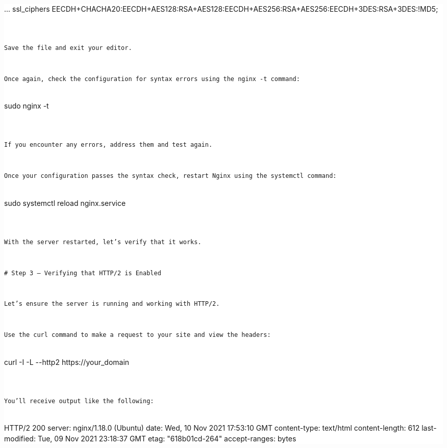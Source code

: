 ...
ssl_ciphers EECDH+CHACHA20:EECDH+AES128:RSA+AES128:EECDH+AES256:RSA+AES256:EECDH+3DES:RSA+3DES:!MD5;

```


Save the file and exit your editor.


Once again, check the configuration for syntax errors using the nginx -t command:


```
sudo nginx -t


```


If you encounter any errors, address them and test again.


Once your configuration passes the syntax check, restart Nginx using the systemctl command:


```
sudo systemctl reload nginx.service


```


With the server restarted, let’s verify that it works.


# Step 3 — Verifying that HTTP/2 is Enabled


Let’s ensure the server is running and working with HTTP/2.


Use the curl command to make a request to your site and view the headers:


```
curl -I -L --http2 https://your_domain


```


You’ll receive output like the following:


```
HTTP/2 200
server: nginx/1.18.0 (Ubuntu)
date: Wed, 10 Nov 2021 17:53:10 GMT
content-type: text/html
content-length: 612
last-modified: Tue, 09 Nov 2021 23:18:37 GMT
etag: "618b01cd-264"
accept-ranges: bytes

